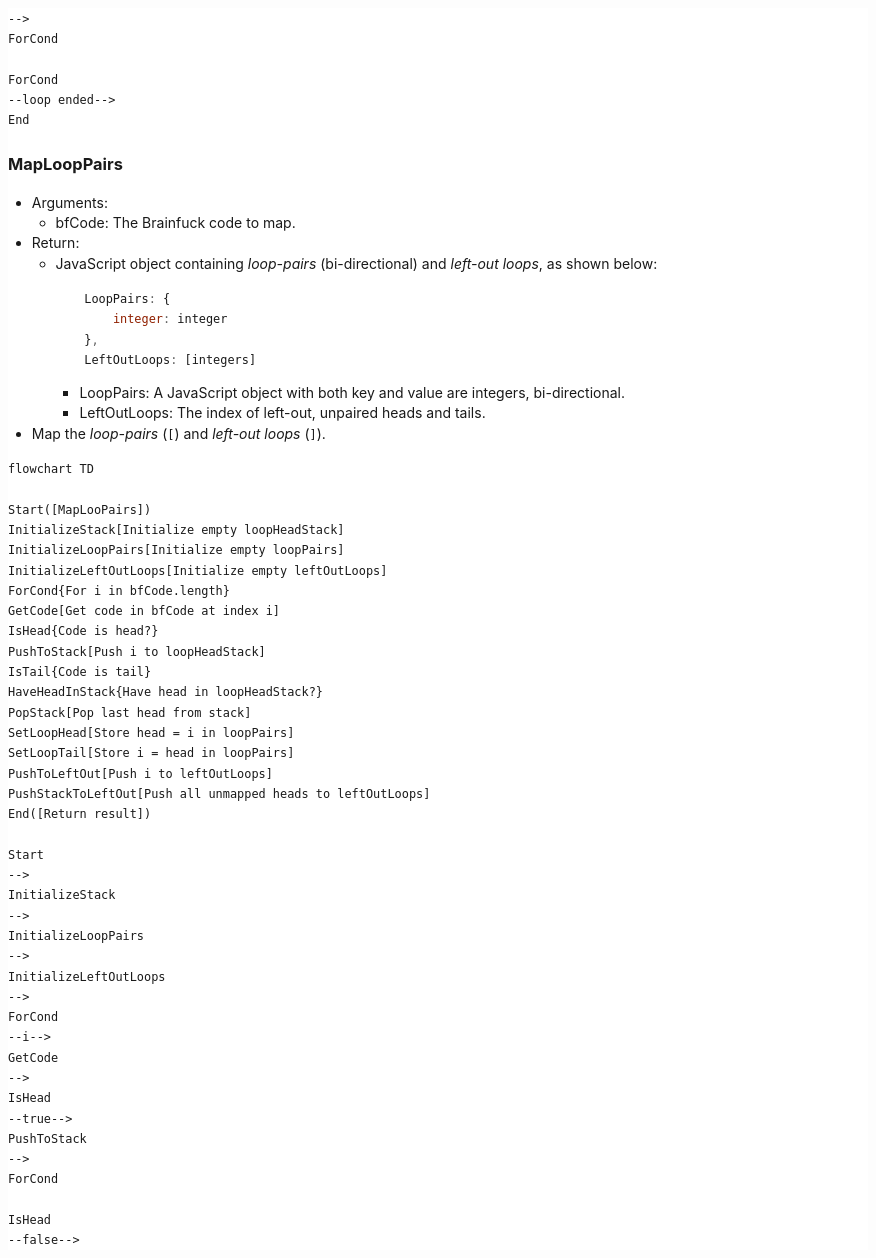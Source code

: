 ```mermaid
-->
ForCond

ForCond
--loop ended-->
End
```

### MapLoopPairs

* Arguments:
  * bfCode: The Brainfuck code to map.
* Return:
  * JavaScript object containing *loop-pairs* (bi-directional) and *left-out loops*, as shown below:
    ```JavaScript
        LoopPairs: {
            integer: integer
        },
        LeftOutLoops: [integers]
    ```
    * LoopPairs: A JavaScript object with both key and value are integers, bi-directional.
    * LeftOutLoops: The index of left-out, unpaired heads and tails.
* Map the *loop-pairs* (`[`) and *left-out loops* (`]`).

```mermaid
flowchart TD

Start([MapLooPairs])
InitializeStack[Initialize empty loopHeadStack]
InitializeLoopPairs[Initialize empty loopPairs]
InitializeLeftOutLoops[Initialize empty leftOutLoops]
ForCond{For i in bfCode.length}
GetCode[Get code in bfCode at index i]
IsHead{Code is head?}
PushToStack[Push i to loopHeadStack]
IsTail{Code is tail}
HaveHeadInStack{Have head in loopHeadStack?}
PopStack[Pop last head from stack]
SetLoopHead[Store head = i in loopPairs]
SetLoopTail[Store i = head in loopPairs]
PushToLeftOut[Push i to leftOutLoops]
PushStackToLeftOut[Push all unmapped heads to leftOutLoops]
End([Return result])

Start
-->
InitializeStack
-->
InitializeLoopPairs
-->
InitializeLeftOutLoops
-->
ForCond
--i-->
GetCode
-->
IsHead
--true-->
PushToStack
-->
ForCond

IsHead
--false-->
```